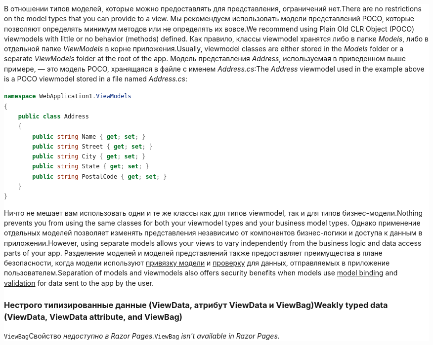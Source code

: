 <span data-ttu-id="4cb1f-205">В отношении типов моделей, которые можно предоставлять для представления, ограничений нет.</span><span class="sxs-lookup"><span data-stu-id="4cb1f-205">There are no restrictions on the model types that you can provide to a view.</span></span> <span data-ttu-id="4cb1f-206">Мы рекомендуем использовать модели представлений POCO, которые позволяют определять минимум методов или не определять их вовсе.</span><span class="sxs-lookup"><span data-stu-id="4cb1f-206">We recommend using Plain Old CLR Object (POCO) viewmodels with little or no behavior (methods) defined.</span></span> <span data-ttu-id="4cb1f-207">Как правило, классы viewmodel хранятся либо в папке *Models*, либо в отдельной папке *ViewModels* в корне приложения.</span><span class="sxs-lookup"><span data-stu-id="4cb1f-207">Usually, viewmodel classes are either stored in the *Models* folder or a separate *ViewModels* folder at the root of the app.</span></span> <span data-ttu-id="4cb1f-208">Модель представления *Address*, используемая в приведенном выше примере, — это модель POCO, хранящаяся в файле с именем *Address.cs*:</span><span class="sxs-lookup"><span data-stu-id="4cb1f-208">The *Address* viewmodel used in the example above is a POCO viewmodel stored in a file named *Address.cs*:</span></span>

```csharp
namespace WebApplication1.ViewModels
{
    public class Address
    {
        public string Name { get; set; }
        public string Street { get; set; }
        public string City { get; set; }
        public string State { get; set; }
        public string PostalCode { get; set; }
    }
}
```

<span data-ttu-id="4cb1f-209">Ничто не мешает вам использовать одни и те же классы как для типов viewmodel, так и для типов бизнес-модели.</span><span class="sxs-lookup"><span data-stu-id="4cb1f-209">Nothing prevents you from using the same classes for both your viewmodel types and your business model types.</span></span> <span data-ttu-id="4cb1f-210">Однако применение отдельных моделей позволяет изменять представления независимо от компонентов бизнес-логики и доступа к данным в приложении.</span><span class="sxs-lookup"><span data-stu-id="4cb1f-210">However, using separate models allows your views to vary independently from the business logic and data access parts of your app.</span></span> <span data-ttu-id="4cb1f-211">Разделение моделей и моделей представлений также предоставляет преимущества в плане безопасности, когда модели используют [привязку модели](xref:mvc/models/model-binding) и [проверку](xref:mvc/models/validation) для данных, отправляемых в приложение пользователем.</span><span class="sxs-lookup"><span data-stu-id="4cb1f-211">Separation of models and viewmodels also offers security benefits when models use [model binding](xref:mvc/models/model-binding) and [validation](xref:mvc/models/validation) for data sent to the app by the user.</span></span>

<a name="VD_VB"></a>

### <a name="weakly-typed-data-viewdata-viewdata-attribute-and-viewbag"></a><span data-ttu-id="4cb1f-212">Нестрого типизированные данные (ViewData, атрибут ViewData и ViewBag)</span><span class="sxs-lookup"><span data-stu-id="4cb1f-212">Weakly typed data (ViewData, ViewData attribute, and ViewBag)</span></span>

<span data-ttu-id="4cb1f-213">`ViewBag`Свойство  *недоступно в Razor Pages.*</span><span class="sxs-lookup"><span data-stu-id="4cb1f-213">`ViewBag` *isn't available in Razor Pages.*</span></span>
